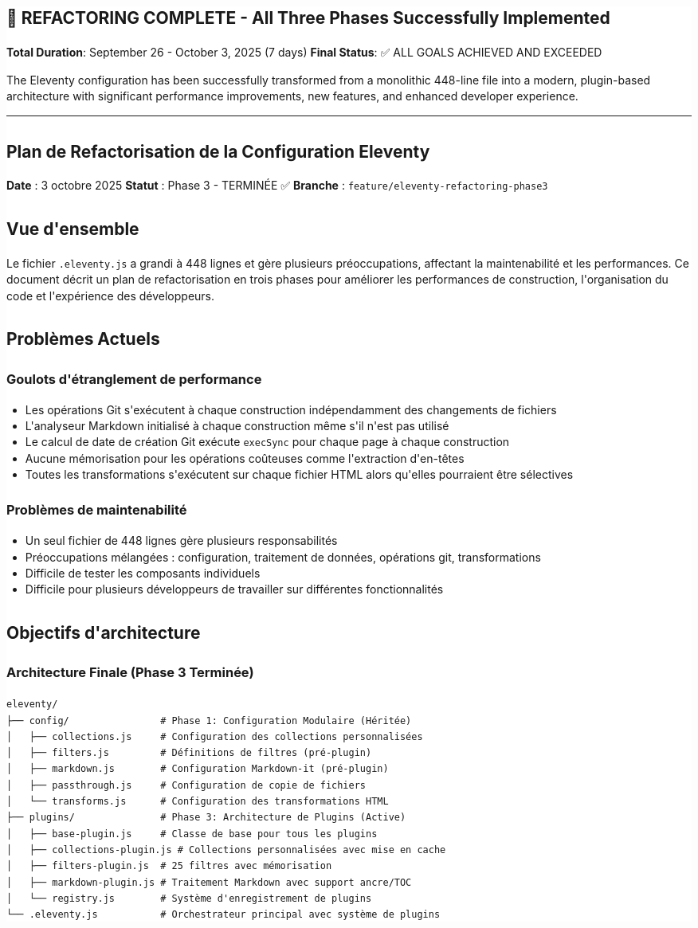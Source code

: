 ## 🎉 REFACTORING COMPLETE - All Three Phases Successfully Implemented

**Total Duration**: September 26 - October 3, 2025 (7 days)
**Final Status**: ✅ ALL GOALS ACHIEVED AND EXCEEDED

The Eleventy configuration has been successfully transformed from a monolithic 448-line file into a modern, plugin-based architecture with significant performance improvements, new features, and enhanced developer experience.

---

<div lang="fr" id="francais">

## Plan de Refactorisation de la Configuration Eleventy

**Date** : 3 octobre 2025
**Statut** : Phase 3 - TERMINÉE ✅
**Branche** : `feature/eleventy-refactoring-phase3`

## Vue d'ensemble

Le fichier `.eleventy.js` a grandi à 448 lignes et gère plusieurs préoccupations, affectant la maintenabilité et les performances. Ce document décrit un plan de refactorisation en trois phases pour améliorer les performances de construction, l'organisation du code et l'expérience des développeurs.

## Problèmes Actuels

### Goulots d'étranglement de performance

- Les opérations Git s'exécutent à chaque construction indépendamment des changements de fichiers
- L'analyseur Markdown initialisé à chaque construction même s'il n'est pas utilisé
- Le calcul de date de création Git exécute `execSync` pour chaque page à chaque construction
- Aucune mémorisation pour les opérations coûteuses comme l'extraction d'en-têtes
- Toutes les transformations s'exécutent sur chaque fichier HTML alors qu'elles pourraient être sélectives

### Problèmes de maintenabilité

- Un seul fichier de 448 lignes gère plusieurs responsabilités
- Préoccupations mélangées : configuration, traitement de données, opérations git, transformations
- Difficile de tester les composants individuels
- Difficile pour plusieurs développeurs de travailler sur différentes fonctionnalités

## Objectifs d'architecture

### Architecture Finale (Phase 3 Terminée)

```text
eleventy/
├── config/                # Phase 1: Configuration Modulaire (Héritée)
│   ├── collections.js     # Configuration des collections personnalisées
│   ├── filters.js         # Définitions de filtres (pré-plugin)
│   ├── markdown.js        # Configuration Markdown-it (pré-plugin)
│   ├── passthrough.js     # Configuration de copie de fichiers
│   └── transforms.js      # Configuration des transformations HTML
├── plugins/               # Phase 3: Architecture de Plugins (Active)
│   ├── base-plugin.js     # Classe de base pour tous les plugins
│   ├── collections-plugin.js # Collections personnalisées avec mise en cache
│   ├── filters-plugin.js  # 25 filtres avec mémorisation
│   ├── markdown-plugin.js # Traitement Markdown avec support ancre/TOC
│   └── registry.js        # Système d'enregistrement de plugins
└── .eleventy.js           # Orchestrateur principal avec système de plugins
```